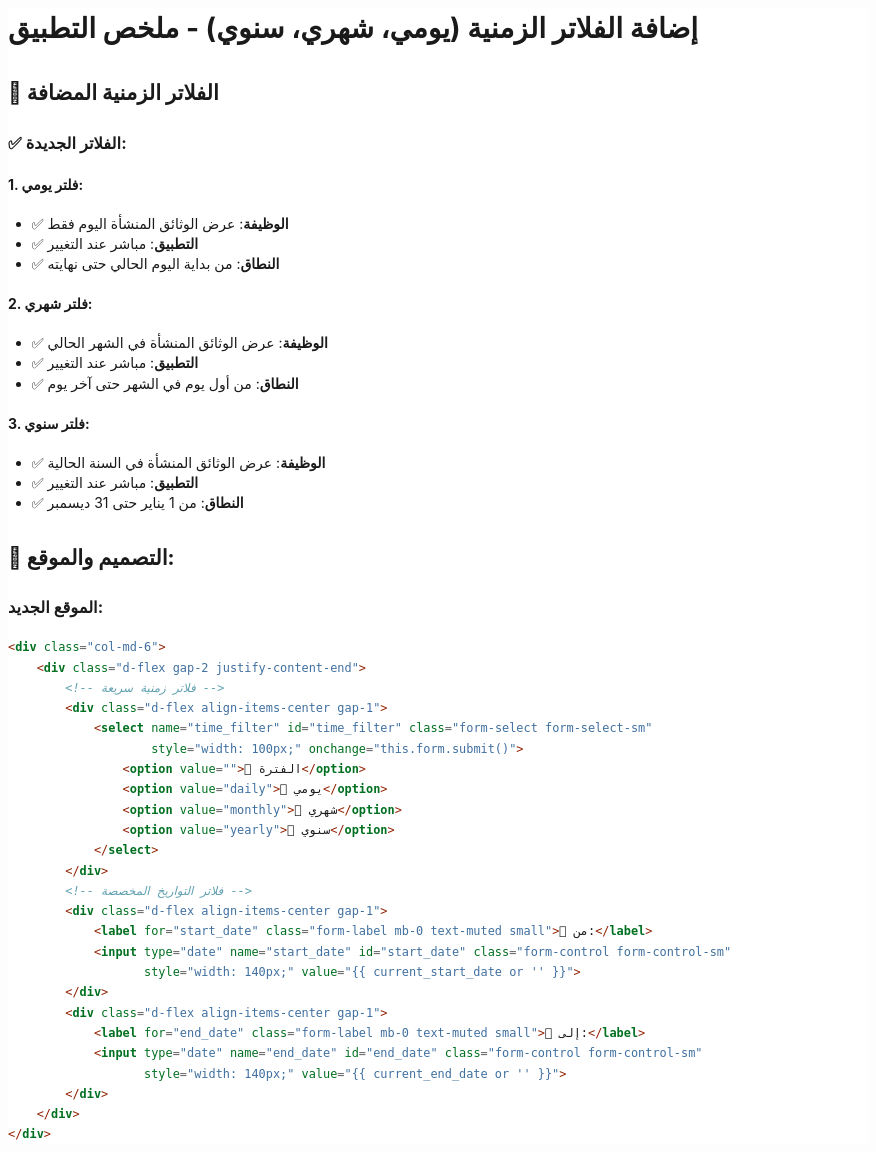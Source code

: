 # إضافة الفلاتر الزمنية (يومي، شهري، سنوي) - ملخص التطبيق

## 🎯 الفلاتر الزمنية المضافة

### ✅ **الفلاتر الجديدة:**

#### **1. فلتر يومي:**
- ✅ **الوظيفة**: عرض الوثائق المنشأة اليوم فقط
- ✅ **التطبيق**: مباشر عند التغيير
- ✅ **النطاق**: من بداية اليوم الحالي حتى نهايته

#### **2. فلتر شهري:**
- ✅ **الوظيفة**: عرض الوثائق المنشأة في الشهر الحالي
- ✅ **التطبيق**: مباشر عند التغيير
- ✅ **النطاق**: من أول يوم في الشهر حتى آخر يوم

#### **3. فلتر سنوي:**
- ✅ **الوظيفة**: عرض الوثائق المنشأة في السنة الحالية
- ✅ **التطبيق**: مباشر عند التغيير
- ✅ **النطاق**: من 1 يناير حتى 31 ديسمبر

## 🎨 **التصميم والموقع:**

### **الموقع الجديد:**
```html
<div class="col-md-6">
    <div class="d-flex gap-2 justify-content-end">
        <!-- فلاتر زمنية سريعة -->
        <div class="d-flex align-items-center gap-1">
            <select name="time_filter" id="time_filter" class="form-select form-select-sm" 
                    style="width: 100px;" onchange="this.form.submit()">
                <option value="">📅 الفترة</option>
                <option value="daily">📅 يومي</option>
                <option value="monthly">📅 شهري</option>
                <option value="yearly">📅 سنوي</option>
            </select>
        </div>
        <!-- فلاتر التواريخ المخصصة -->
        <div class="d-flex align-items-center gap-1">
            <label for="start_date" class="form-label mb-0 text-muted small">📅 من:</label>
            <input type="date" name="start_date" id="start_date" class="form-control form-control-sm"
                   style="width: 140px;" value="{{ current_start_date or '' }}">
        </div>
        <div class="d-flex align-items-center gap-1">
            <label for="end_date" class="form-label mb-0 text-muted small">📅 إلى:</label>
            <input type="date" name="end_date" id="end_date" class="form-control form-control-sm"
                   style="width: 140px;" value="{{ current_end_date or '' }}">
        </div>
    </div>
</div>
```
